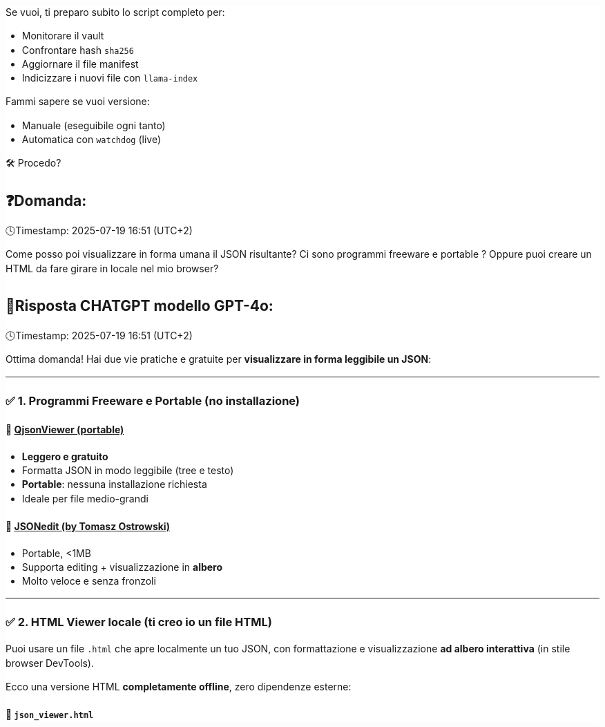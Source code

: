 
Se vuoi, ti preparo subito lo script completo per:

- Monitorare il vault
- Confrontare hash `sha256`
- Aggiornare il file manifest
- Indicizzare i nuovi file con `llama-index`

Fammi sapere se vuoi versione:
- Manuale (eseguibile ogni tanto)
- Automatica con `watchdog` (live)

🛠️ Procedo?

## ❓Domanda:
🕓Timestamp: 2025-07-19 16:51 (UTC+2)

Come posso poi visualizzare in forma umana  il JSON risultante? Ci sono programmi freeware e portable ? Oppure puoi creare un HTML da fare girare in locale nel mio browser?

## 💬Risposta CHATGPT modello GPT-4o:
🕓Timestamp: 2025-07-19 16:51 (UTC+2)

Ottima domanda! Hai due vie pratiche e gratuite per **visualizzare in forma leggibile un JSON**:

---

### ✅ **1. Programmi Freeware e Portable (no installazione)**

#### 🔸 [**QjsonViewer (portable)**](https://sourceforge.net/projects/qjsonviewer/)
- **Leggero e gratuito**
- Formatta JSON in modo leggibile (tree e testo)
- **Portable**: nessuna installazione richiesta
- Ideale per file medio-grandi

#### 🔸 [**JSONedit (by Tomasz Ostrowski)**](https://tomeko.net/software/JSONedit/)
- Portable, <1MB
- Supporta editing + visualizzazione in **albero**
- Molto veloce e senza fronzoli

---

### ✅ **2. HTML Viewer locale (ti creo io un file HTML)**

Puoi usare un file `.html` che apre localmente un tuo JSON, con formattazione e visualizzazione **ad albero interattiva** (in stile browser DevTools).

Ecco una versione HTML **completamente offline**, zero dipendenze esterne:

#### 📄 `json_viewer.html`
